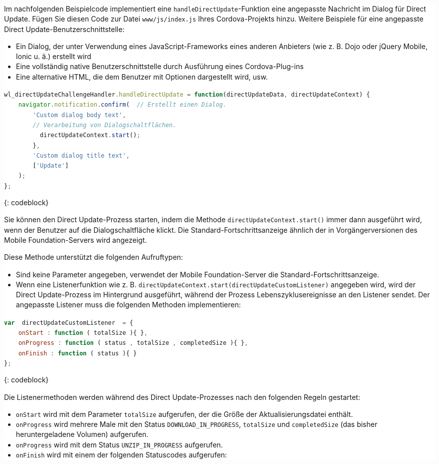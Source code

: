 Im nachfolgenden Beispielcode implementiert eine `handleDirectUpdate`-Funktion eine angepasste Nachricht im Dialog für Direct Update. Fügen Sie diesen Code zur Datei `www/js/index.js` Ihres Cordova-Projekts hinzu.
Weitere Beispiele für eine angepasste Direct Update-Benutzerschnittstelle:
* Ein Dialog, der unter Verwendung eines JavaScript-Frameworks eines anderen Anbieters (wie z. B. Dojo oder jQuery Mobile, Ionic u. ä.) erstellt wird
* Eine vollständig native Benutzerschnittstelle durch Ausführung eines Cordova-Plug-ins
* Eine alternative HTML, die dem Benutzer mit Optionen dargestellt wird,
usw.

```JavaScript
wl_directUpdateChallengeHandler.handleDirectUpdate = function(directUpdateData, directUpdateContext) {        
    navigator.notification.confirm(  // Erstellt einen Dialog.
        'Custom dialog body text',
        // Verarbeitung von Dialogschaltflächen.
          directUpdateContext.start();
        },
        'Custom dialog title text',
        ['Update']
    );
};
```
{: codeblock}

Sie können den Direct Update-Prozess starten, indem die Methode `directUpdateContext.start()` immer dann ausgeführt wird, wenn der Benutzer auf die Dialogschaltfläche klickt. Die Standard-Fortschrittsanzeige ähnlich der in Vorgängerversionen des Mobile Foundation-Servers wird angezeigt.

Diese Methode unterstützt die folgenden Aufruftypen:
* Sind keine Parameter angegeben, verwendet der Mobile Foundation-Server die Standard-Fortschrittsanzeige.
* Wenn eine Listenerfunktion wie z. B. `directUpdateContext.start(directUpdateCustomListener)` angegeben wird, wird der Direct Update-Prozess im Hintergrund ausgeführt, während der Prozess Lebenszyklusereignisse an den Listener sendet. Der angepasste Listener muss die folgenden Methoden implementieren:

```JavaScript
var  directUpdateCustomListener  = {
    onStart : function ( totalSize ){ },
    onProgress : function ( status , totalSize , completedSize ){ },
    onFinish : function ( status ){ }
};
```
{: codeblock}

Die Listenermethoden werden während des Direct Update-Prozesses nach den folgenden Regeln gestartet:
* `onStart` wird mit dem Parameter `totalSize` aufgerufen, der die Größe der Aktualisierungsdatei enthält.
* `onProgress` wird mehrere Male mit den Status `DOWNLOAD_IN_PROGRESS`, `totalSize` und `completedSize` (das bisher heruntergeladene Volumen) aufgerufen.
* `onProgress` wird mit dem Status `UNZIP_IN_PROGRESS` aufgerufen.
* `onFinish` wird mit einem der folgenden Statuscodes aufgerufen:
